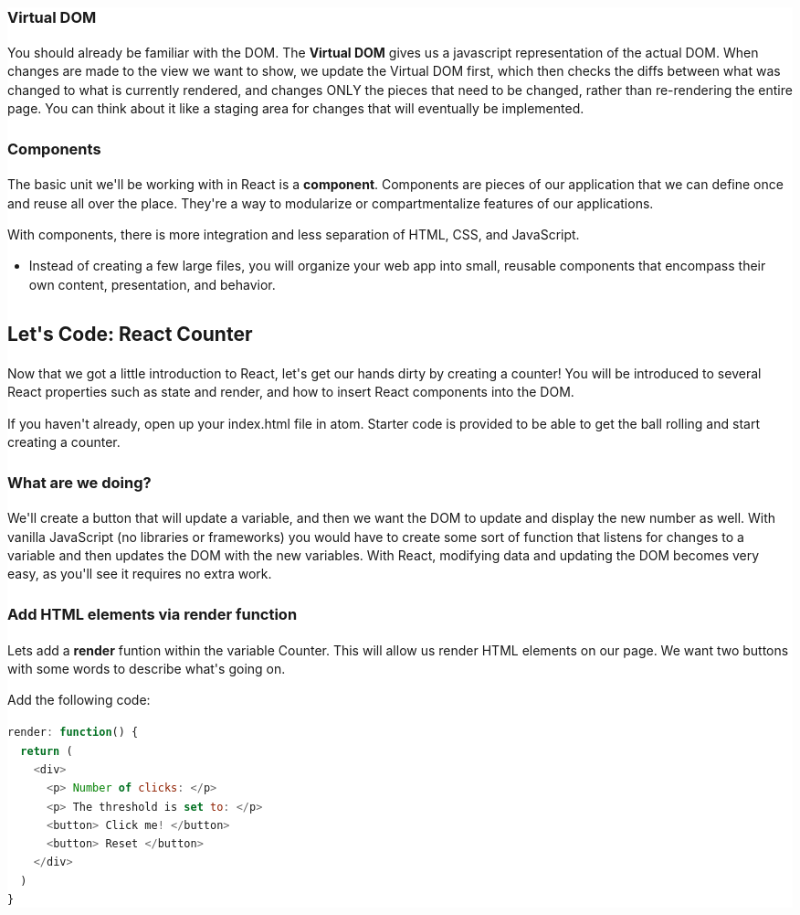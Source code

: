 ### Virtual DOM

You should already be familiar with the DOM. The **Virtual DOM** gives us a javascript
representation of the actual DOM. When changes are made to the view we want to
show, we update the Virtual DOM first, which then checks the diffs between what
was changed to what is currently rendered, and changes ONLY the pieces that need
to be changed, rather than re-rendering the entire page. You can think about it
like a staging area for changes that will eventually be implemented.

### Components

The basic unit we'll be working with in React is a **component**. Components are pieces of our application that we can define once and reuse all over the place. They're a way to modularize or compartmentalize features of our applications.

With components, there is more integration and less separation of HTML, CSS, and JavaScript.
- Instead of creating a few large files, you will organize your web app into small, reusable components that encompass their own content, presentation, and behavior.

## Let's Code: React Counter

Now that we got a little introduction to React, let's get our hands dirty by creating a counter! You will be introduced to several React properties such as state and render, and how to insert React components into the DOM.

If you haven't already, open up your index.html file in atom. Starter code is provided to be able to get the ball rolling and start creating a counter.

### What are we doing?

We'll create a button that will update a variable, and then we want the DOM to update and display the new number as well. With vanilla JavaScript (no libraries or frameworks) you would have to create some sort of function that listens for changes to a variable and then updates the DOM with the new variables. With React, modifying data and updating the DOM becomes very easy, as you'll see it requires no extra work.

### Add HTML elements via render function

Lets add a **render** funtion within the variable Counter. This will allow us render HTML elements on our page. We want two buttons with some words to describe what's going on.

Add the following code:
```javascript
render: function() {
  return (
    <div>
      <p> Number of clicks: </p>
      <p> The threshold is set to: </p>
      <button> Click me! </button>
      <button> Reset </button>
    </div>
  )
}
```
